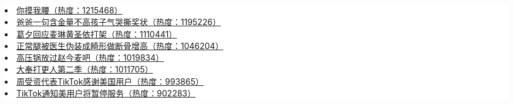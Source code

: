 <li>
<a href="https://s.weibo.com/weibo?q=%23%E4%BD%A0%E6%91%B8%E6%88%91%E8%85%B0%23" target="weibo">
你摸我腰（热度：1215468）
</a>
</li>

<li>
<a href="https://s.weibo.com/weibo?q=%23%E7%88%B8%E7%88%B8%E4%B8%80%E5%8F%A5%E5%90%AB%E9%87%91%E9%87%8F%E4%B8%8D%E9%AB%98%E5%AD%A9%E5%AD%90%E6%B0%94%E5%93%AD%E6%92%95%E5%A5%96%E7%8A%B6%23" target="weibo">
爸爸一句含金量不高孩子气哭撕奖状（热度：1195226）
</a>
</li>

<li>
<a href="https://s.weibo.com/weibo?q=%23%E8%91%9B%E5%A4%95%E5%9B%9E%E5%BA%94%E9%BA%A6%E7%90%B3%E9%BB%84%E5%9C%A3%E4%BE%9D%E6%89%93%E6%9E%B6%23" target="weibo">
葛夕回应麦琳黄圣依打架（热度：1110441）
</a>
</li>

<li>
<a href="https://s.weibo.com/weibo?q=%23%E6%AD%A3%E5%B8%B8%E8%85%BF%E8%A2%AB%E5%8C%BB%E7%94%9F%E4%BC%AA%E8%A3%85%E6%88%90%E7%95%B8%E5%BD%A2%E5%81%9A%E6%96%AD%E9%AA%A8%E5%A2%9E%E9%AB%98%23" target="weibo">
正常腿被医生伪装成畸形做断骨增高（热度：1046204）
</a>
</li>

<li>
<a href="https://s.weibo.com/weibo?q=%23%E9%AB%98%E5%8E%8B%E9%94%85%E6%94%BE%E8%BF%87%E8%B5%B5%E4%BB%8A%E9%BA%A6%E5%90%A7%23" target="weibo">
高压锅放过赵今麦吧（热度：1019834）
</a>
</li>

<li>
<a href="https://s.weibo.com/weibo?q=%23%E5%A4%A7%E5%A5%89%E6%89%93%E6%9B%B4%E4%BA%BA%E7%AC%AC%E4%BA%8C%E5%AD%A3%23" target="weibo">
大奉打更人第二季（热度：1011705）
</a>
</li>

<li>
<a href="https://s.weibo.com/weibo?q=%23%E5%91%A8%E5%8F%97%E8%B5%84%E4%BB%A3%E8%A1%A8TikTok%E6%84%9F%E8%B0%A2%E7%BE%8E%E5%9B%BD%E7%94%A8%E6%88%B7%23" target="weibo">
周受资代表TikTok感谢美国用户（热度：993865）
</a>
</li>

<li>
<a href="https://s.weibo.com/weibo?q=%23TikTok%E9%80%9A%E7%9F%A5%E7%BE%8E%E7%94%A8%E6%88%B7%E5%B0%86%E6%9A%82%E5%81%9C%E6%9C%8D%E5%8A%A1%23" target="weibo">
TikTok通知美用户将暂停服务（热度：902283）
</a>
</li>
